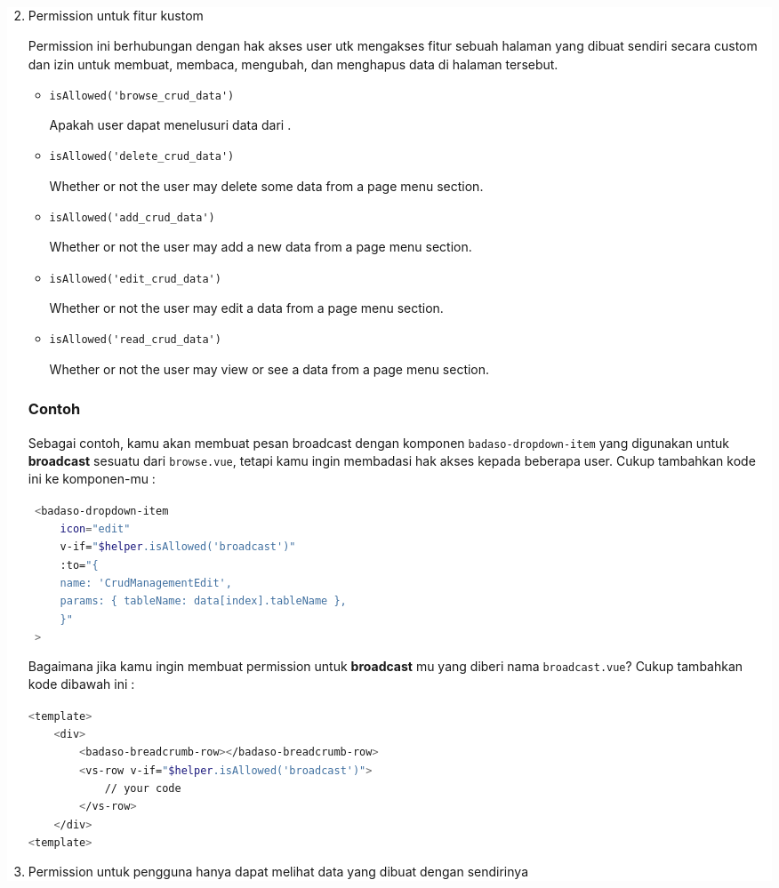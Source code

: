 2. Permission untuk fitur kustom

   Permission ini berhubungan dengan hak akses user utk mengakses fitur sebuah halaman yang dibuat sendiri secara custom dan izin untuk membuat, membaca, mengubah, dan menghapus data di halaman tersebut.

   - `isAllowed('browse_crud_data')`

     Apakah user dapat menelusuri data dari .

   - `isAllowed('delete_crud_data')`

     Whether or not the user may delete some data from a page menu section.

   - `isAllowed('add_crud_data')`

     Whether or not the user may add a new data from a page menu section.

   - `isAllowed('edit_crud_data')`

     Whether or not the user may edit a data from a page menu section.

   - `isAllowed('read_crud_data')`

     Whether or not the user may view or see a data from a page menu section.

   ### Contoh

   Sebagai contoh, kamu akan membuat pesan broadcast dengan komponen `badaso-dropdown-item` yang digunakan untuk **broadcast** sesuatu dari `browse.vue`, tetapi kamu ingin membadasi hak akses kepada beberapa user. Cukup tambahkan kode ini ke komponen-mu :

   ```bash title="browse.vue"
    <badaso-dropdown-item
        icon="edit"
        v-if="$helper.isAllowed('broadcast')"
        :to="{
        name: 'CrudManagementEdit',
        params: { tableName: data[index].tableName },
        }"
    >
   ```

   Bagaimana jika kamu ingin membuat permission untuk **broadcast** mu yang diberi nama `broadcast.vue`? Cukup tambahkan kode dibawah ini :

   ```bash title="edit.vue"
   <template>
       <div>
           <badaso-breadcrumb-row></badaso-breadcrumb-row>
           <vs-row v-if="$helper.isAllowed('broadcast')">
               // your code
           </vs-row>
       </div>
   <template>
   ```

3. Permission untuk pengguna hanya dapat melihat data yang dibuat dengan sendirinya
